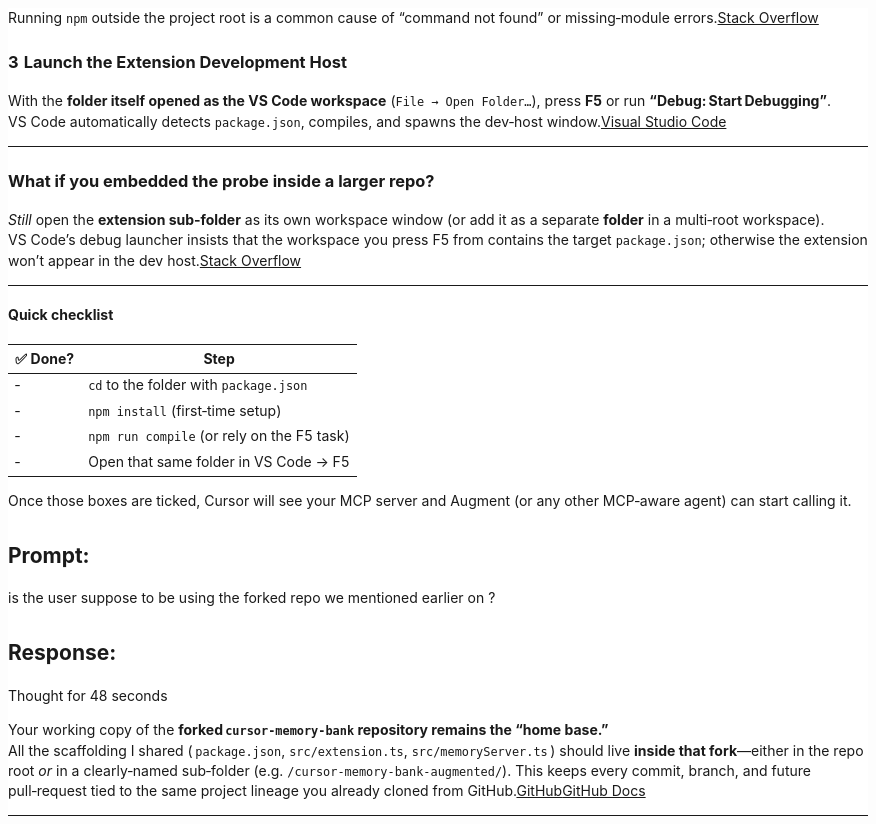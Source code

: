 Running `npm` outside the project root is a common cause of “command not found” or missing‑module errors.﻿[Stack Overflow](https://stackoverflow.com/questions/35563802/running-npm-command-within-visual-studio-code?utm_source=chatgpt.com)

### 3  Launch the Extension Development Host

With the **folder itself opened as the VS Code workspace** (`File → Open Folder…`), press **F5** or run **“Debug: Start Debugging”**. VS Code automatically detects `package.json`, compiles, and spawns the dev‑host window.﻿[Visual Studio Code](https://code.visualstudio.com/api/get-started/your-first-extension?utm_source=chatgpt.com)

* * *

### What if you embedded the probe inside a larger repo?

_Still_ open the **extension sub‑folder** as its own workspace window (or add it as a separate **folder** in a multi‑root workspace). VS Code’s debug launcher insists that the workspace you press F5 from contains the target `package.json`; otherwise the extension won’t appear in the dev host.﻿[Stack Overflow](https://stackoverflow.com/questions/75759492/vs-code-extension-not-loading-in-extension-development-host?utm_source=chatgpt.com)

* * *

#### Quick checklist

| ✅ Done? | Step |
| --- | --- |
| ‑ | `cd` to the folder with `package.json` |
| ‑ | `npm install` (first‑time setup) |
| ‑ | `npm run compile` (or rely on the F5 task) |
| ‑ | Open that same folder in VS Code → F5 |

Once those boxes are ticked, Cursor will see your MCP server and Augment (or any other MCP‑aware agent) can start calling it.

## Prompt:
is the user suppose to be using the forked repo we mentioned earlier on ?

## Response:
Thought for 48 seconds

Your working copy of the **forked `cursor‑memory‑bank` repository remains the “home base.”**  
All the scaffolding I shared ( `package.json`, `src/extension.ts`, `src/memoryServer.ts` ) should live **inside that fork**—either in the repo root _or_ in a clearly‑named sub‑folder (e.g. `/cursor‑memory‑bank‑augmented/`). This keeps every commit, branch, and future pull‑request tied to the same project lineage you already cloned from GitHub.﻿[GitHub](https://github.com/vanzan01/cursor-memory-bank?utm_source=chatgpt.com)[GitHub Docs](https://docs.github.com/articles/fork-a-repo?utm_source=chatgpt.com)

* * *
